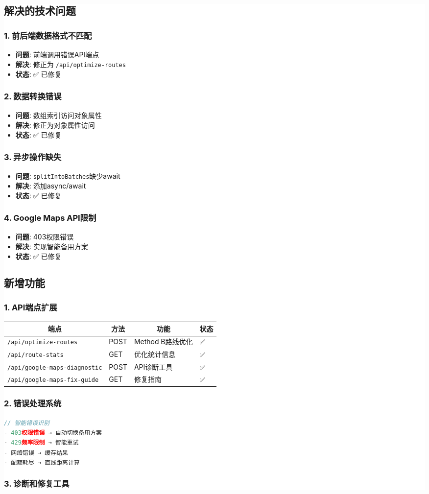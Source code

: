 ```
```

## 解决的技术问题

### 1. 前后端数据格式不匹配
- **问题**: 前端调用错误API端点
- **解决**: 修正为 `/api/optimize-routes`
- **状态**: ✅ 已修复

### 2. 数据转换错误
- **问题**: 数组索引访问对象属性
- **解决**: 修正为对象属性访问
- **状态**: ✅ 已修复

### 3. 异步操作缺失
- **问题**: `splitIntoBatches`缺少await
- **解决**: 添加async/await
- **状态**: ✅ 已修复

### 4. Google Maps API限制
- **问题**: 403权限错误
- **解决**: 实现智能备用方案
- **状态**: ✅ 已修复

## 新增功能

### 1. API端点扩展

| 端点 | 方法 | 功能 | 状态 |
|------|------|------|------|
| `/api/optimize-routes` | POST | Method B路线优化 | ✅ |
| `/api/route-stats` | GET | 优化统计信息 | ✅ |
| `/api/google-maps-diagnostic` | POST | API诊断工具 | ✅ |
| `/api/google-maps-fix-guide` | GET | 修复指南 | ✅ |

### 2. 错误处理系统

```javascript
// 智能错误识别
- 403权限错误 → 自动切换备用方案
- 429频率限制 → 智能重试
- 网络错误 → 缓存结果
- 配额耗尽 → 直线距离计算
```

### 3. 诊断和修复工具
